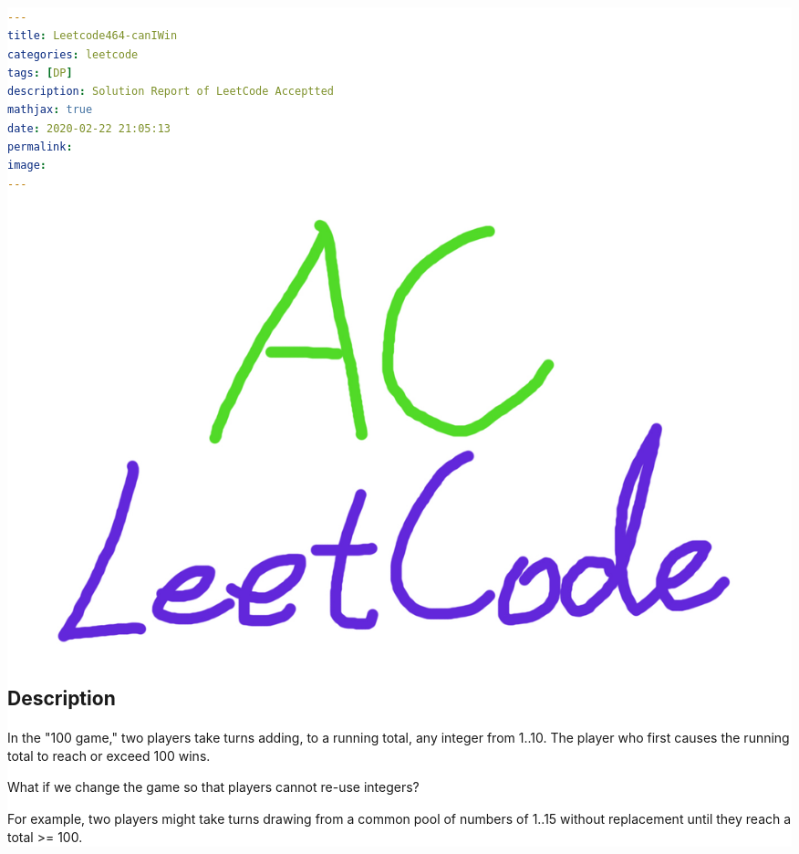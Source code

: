 ```yaml
---
title: Leetcode464-canIWin
categories: leetcode
tags: [DP]
description: Solution Report of LeetCode Acceptted
mathjax: true
date: 2020-02-22 21:05:13
permalink:
image:
---
```

<p class="description"></p>

<img src="/images/LeetCode.jpg" alt="" style="width:100%" /> 



## Description

In the "100 game," two players take turns adding, to a running total, any integer from 1..10. The player who first causes the running total to reach or exceed 100 wins.

What if we change the game so that players cannot re-use integers?

For example, two players might take turns drawing from a common pool of numbers of 1..15 without replacement until they reach a total >= 100.
